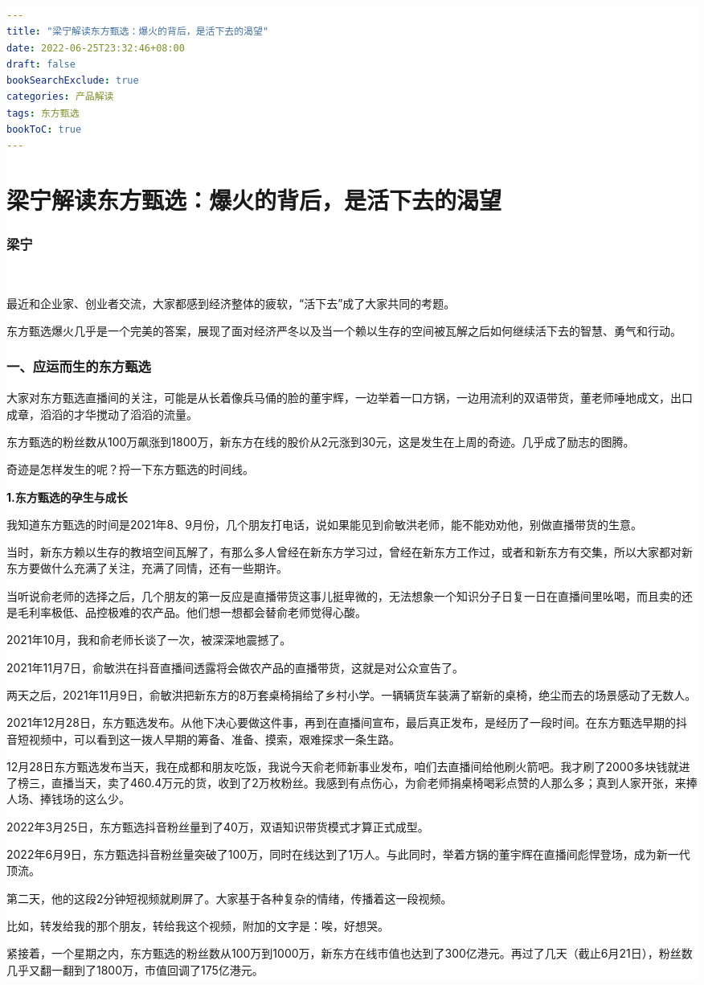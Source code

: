 ```yaml
---
title: "梁宁解读东方甄选：爆火的背后，是活下去的渴望"
date: 2022-06-25T23:32:46+08:00
draft: false
bookSearchExclude: true
categories: 产品解读
tags: 东方甄选
bookToC: true
---
```


# 梁宁解读东方甄选：爆火的背后，是活下去的渴望
### 梁宁

<br/>

最近和企业家、创业者交流，大家都感到经济整体的疲软，“活下去”成了大家共同的考题。

东方甄选爆火几乎是一个完美的答案，展现了面对经济严冬以及当一个赖以生存的空间被瓦解之后如何继续活下去的智慧、勇气和行动。

### **一、应运而生的东方甄选**

大家对东方甄选直播间的关注，可能是从长着像兵马俑的脸的董宇辉，一边举着一口方锅，一边用流利的双语带货，董老师唾地成文，出口成章，滔滔的才华搅动了滔滔的流量。

东方甄选的粉丝数从100万飙涨到1800万，新东方在线的股价从2元涨到30元，这是发生在上周的奇迹。几乎成了励志的图腾。

奇迹是怎样发生的呢？捋一下东方甄选的时间线。

**1.东方甄选的孕生与成长**

我知道东方甄选的时间是2021年8、9月份，几个朋友打电话，说如果能见到俞敏洪老师，能不能劝劝他，别做直播带货的生意。

当时，新东方赖以生存的教培空间瓦解了，有那么多人曾经在新东方学习过，曾经在新东方工作过，或者和新东方有交集，所以大家都对新东方要做什么充满了关注，充满了同情，还有一些期许。

当听说俞老师的选择之后，几个朋友的第一反应是直播带货这事儿挺卑微的，无法想象一个知识分子日复一日在直播间里吆喝，而且卖的还是毛利率极低、品控极难的农产品。他们想一想都会替俞老师觉得心酸。

2021年10月，我和俞老师长谈了一次，被深深地震撼了。

2021年11月7日，俞敏洪在抖音直播间透露将会做农产品的直播带货，这就是对公众宣告了。

两天之后，2021年11月9日，俞敏洪把新东方的8万套桌椅捐给了乡村小学。一辆辆货车装满了崭新的桌椅，绝尘而去的场景感动了无数人。

2021年12月28日，东方甄选发布。从他下决心要做这件事，再到在直播间宣布，最后真正发布，是经历了一段时间。在东方甄选早期的抖音短视频中，可以看到这一拨人早期的筹备、准备、摸索，艰难探求一条生路。

12月28日东方甄选发布当天，我在成都和朋友吃饭，我说今天俞老师新事业发布，咱们去直播间给他刷火箭吧。我才刷了2000多块钱就进了榜三，直播当天，卖了460.4万元的货，收到了2万枚粉丝。我感到有点伤心，为俞老师捐桌椅喝彩点赞的人那么多；真到人家开张，来捧人场、捧钱场的这么少。

2022年3月25日，东方甄选抖音粉丝量到了40万，双语知识带货模式才算正式成型。

2022年6月9日，东方甄选抖音粉丝量突破了100万，同时在线达到了1万人。与此同时，举着方锅的董宇辉在直播间彪悍登场，成为新一代顶流。

第二天，他的这段2分钟短视频就刷屏了。大家基于各种复杂的情绪，传播着这一段视频。

比如，转发给我的那个朋友，转给我这个视频，附加的文字是：唉，好想哭。

紧接着，一个星期之内，东方甄选的粉丝数从100万到1000万，新东方在线市值也达到了300亿港元。再过了几天（截止6月21日），粉丝数几乎又翻一翻到了1800万，市值回调了175亿港元。
